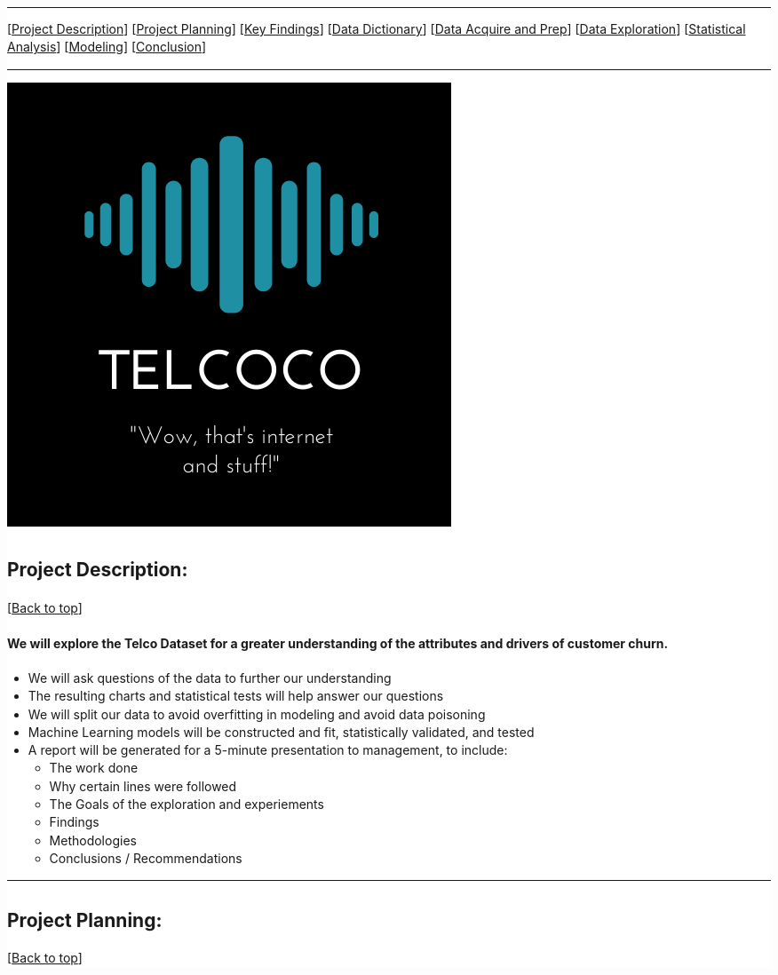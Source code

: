 
***
[[Project Description](#project_description)]
[[Project Planning](#planning)]
[[Key Findings](#findings)]
[[Data Dictionary](#dictionary)]
[[Data Acquire and Prep](#wrangle)]
[[Data Exploration](#explore)]
[[Statistical Analysis](#stats)]
[[Modeling](#model)]
[[Conclusion](#conclusion)]
___

<img src="https://github.com/David-Howell/telco-churn/blob/main/telcoco.png">

## <a name="project_description"></a>Project Description:
[[Back to top](#top)]
#### We will explore the Telco Dataset for a greater understanding of the attributes and drivers of customer churn.
- We will ask questions of the data to further our understanding
- The resulting charts and statistical tests will help answer our questions
- We will split our data to avoid overfitting in modeling and avoid data poisoning
- Machine Learning models will be constructed and fit, statistically validated, and tested
- A report will be generated for a 5-minute presentation to management, to include:
    - The work done
    - Why certain lines were followed
    - The Goals of the exploration and experiements
    - Findings
    - Methodologies
    - Conclusions / Recommendations
***
## <a name="planning"></a>Project Planning: 
[[Back to top](#top)]
